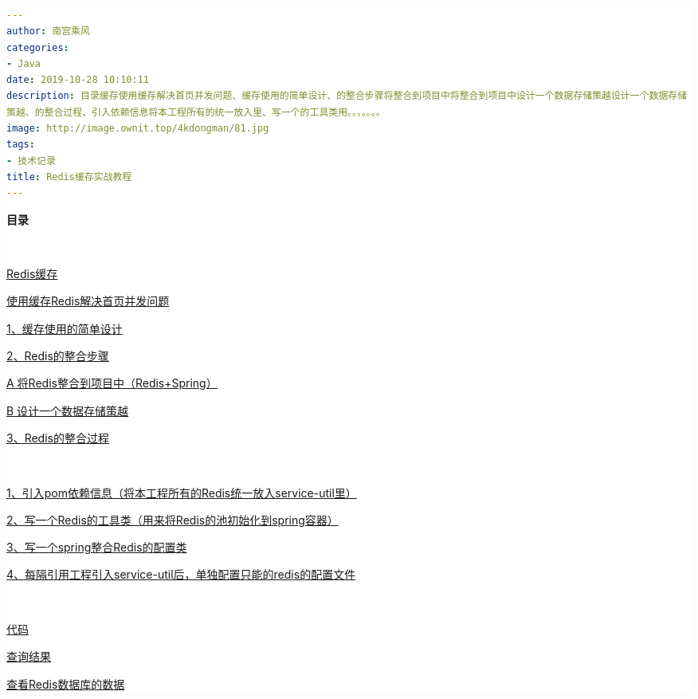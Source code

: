 ```yaml
---
author: 南宫乘风
categories:
- Java
date: 2019-10-28 10:10:11
description: 目录缓存使用缓存解决首页并发问题、缓存使用的简单设计、的整合步骤将整合到项目中将整合到项目中设计一个数据存储策越设计一个数据存储策越、的整合过程、引入依赖信息将本工程所有的统一放入里、写一个的工具类用。。。。。。。
image: http://image.ownit.top/4kdongman/81.jpg
tags:
- 技术记录
title: Redis缓存实战教程
---
```




**目录**

 

[Redis缓存](#Redis%E7%BC%93%E5%AD%98)

[使用缓存Redis解决首页并发问题](#%E4%BD%BF%E7%94%A8%E7%BC%93%E5%AD%98Redis%E8%A7%A3%E5%86%B3%E9%A6%96%E9%A1%B5%E5%B9%B6%E5%8F%91%E9%97%AE%E9%A2%98)

[1、缓存使用的简单设计](#1%E3%80%81%E7%BC%93%E5%AD%98%E4%BD%BF%E7%94%A8%E7%9A%84%E7%AE%80%E5%8D%95%E8%AE%BE%E8%AE%A1)

[2、Redis的整合步骤](#2%E3%80%81Redis%E7%9A%84%E6%95%B4%E5%90%88%E6%AD%A5%E9%AA%A4)

[A 将Redis整合到项目中（Redis+Spring）](<#A 将Redis整合到项目中（Redis+Spring）>)

[B 设计一个数据存储策越](<#B 设计一个数据存储策越>)

[3、Redis的整合过程](#3%E3%80%81Redis%E7%9A%84%E6%95%B4%E5%90%88%E8%BF%87%E7%A8%8B)

 

[1、引入pom依赖信息（将本工程所有的Redis统一放入service-util里）](#1%E3%80%81%E5%BC%95%E5%85%A5pom%E4%BE%9D%E8%B5%96%E4%BF%A1%E6%81%AF%EF%BC%88%E5%B0%86%E6%9C%AC%E5%B7%A5%E7%A8%8B%E6%89%80%E6%9C%89%E7%9A%84Redis%E7%BB%9F%E4%B8%80%E6%94%BE%E5%85%A5service-util%E9%87%8C%EF%BC%89)

[2、写一个Redis的工具类（用来将Redis的池初始化到spring容器）](#2%E3%80%81%E5%86%99%E4%B8%80%E4%B8%AARedis%E7%9A%84%E5%B7%A5%E5%85%B7%E7%B1%BB%EF%BC%88%E7%94%A8%E6%9D%A5%E5%B0%86Redis%E7%9A%84%E6%B1%A0%E5%88%9D%E5%A7%8B%E5%8C%96%E5%88%B0spring%E5%AE%B9%E5%99%A8%EF%BC%89)

[3、写一个spring整合Redis的配置类](#3%E3%80%81%E5%86%99%E4%B8%80%E4%B8%AAspring%E6%95%B4%E5%90%88Redis%E7%9A%84%E9%85%8D%E7%BD%AE%E7%B1%BB)

[4、每隔引用工程引入service-util后，单独配置只能的redis的配置文件](#4%E3%80%81%E6%AF%8F%E9%9A%94%E5%BC%95%E7%94%A8%E5%B7%A5%E7%A8%8B%E5%BC%95%E5%85%A5service-util%E5%90%8E%EF%BC%8C%E5%8D%95%E7%8B%AC%E9%85%8D%E7%BD%AE%E5%8F%AA%E8%83%BD%E7%9A%84redis%E7%9A%84%E9%85%8D%E7%BD%AE%E6%96%87%E4%BB%B6)

 

[代码](#%E4%BB%A3%E7%A0%81)

[查询结果](#%E6%9F%A5%E8%AF%A2%E7%BB%93%E6%9E%9C)

[查看Redis数据库的数据](#%E6%9F%A5%E7%9C%8BRedis%E6%95%B0%E6%8D%AE%E5%BA%93%E7%9A%84%E6%95%B0%E6%8D%AE)
